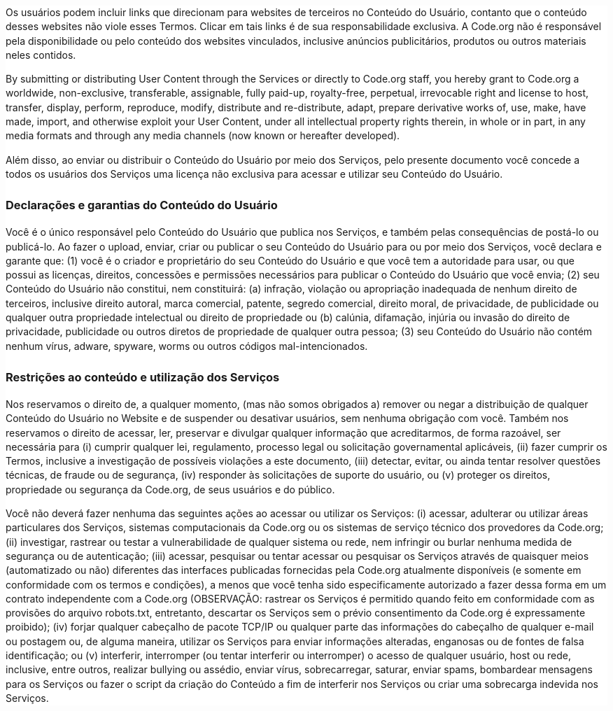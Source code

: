 Os usuários podem incluir links que direcionam para websites de terceiros no Conteúdo do Usuário, contanto que o conteúdo desses websites não viole esses Termos. Clicar em tais links é de sua responsabilidade exclusiva. A Code.org não é responsável pela disponibilidade ou pelo conteúdo dos websites vinculados, inclusive anúncios publicitários, produtos ou outros materiais neles contidos.

By submitting or distributing User Content through the Services or directly to Code.org staff, you hereby grant to Code.org a worldwide, non-exclusive, transferable, assignable, fully paid-up, royalty-free, perpetual, irrevocable right and license to host, transfer, display, perform, reproduce, modify, distribute and re-distribute, adapt, prepare derivative works of, use, make, have made, import, and otherwise exploit your User Content, under all intellectual property rights therein, in whole or in part, in any media formats and through any media channels (now known or hereafter developed).

Além disso, ao enviar ou distribuir o Conteúdo do Usuário por meio dos Serviços, pelo presente documento você concede a todos os usuários dos Serviços uma licença não exclusiva para acessar e utilizar seu Conteúdo do Usuário.

### Declarações e garantias do Conteúdo do Usuário

Você é o único responsável pelo Conteúdo do Usuário que publica nos Serviços, e também pelas consequências de postá-lo ou publicá-lo. Ao fazer o upload, enviar, criar ou publicar o seu Conteúdo do Usuário para ou por meio dos Serviços, você declara e garante que: (1) você é o criador e proprietário do seu Conteúdo do Usuário e que você tem a autoridade para usar, ou que possui as licenças, direitos, concessões e permissões necessários para publicar o Conteúdo do Usuário que você envia; (2) seu Conteúdo do Usuário não constitui, nem constituirá: (a) infração, violação ou apropriação inadequada de nenhum direito de terceiros, inclusive direito autoral, marca comercial, patente, segredo comercial, direito moral, de privacidade, de publicidade ou qualquer outra propriedade intelectual ou direito de propriedade ou (b) calúnia, difamação, injúria ou invasão do direito de privacidade, publicidade ou outros diretos de propriedade de qualquer outra pessoa; (3) seu Conteúdo do Usuário não contém nenhum vírus, adware, spyware, worms ou outros códigos mal-intencionados.

### Restrições ao conteúdo e utilização dos Serviços

Nos reservamos o direito de, a qualquer momento, (mas não somos obrigados a) remover ou negar a distribuição de qualquer Conteúdo do Usuário no Website e de suspender ou desativar usuários, sem nenhuma obrigação com você. Também nos reservamos o direito de acessar, ler, preservar e divulgar qualquer informação que acreditarmos, de forma razoável, ser necessária para (i) cumprir qualquer lei, regulamento, processo legal ou solicitação governamental aplicáveis, (ii) fazer cumprir os Termos, inclusive a investigação de possíveis violações a este documento, (iii) detectar, evitar, ou ainda tentar resolver questões técnicas, de fraude ou de segurança, (iv) responder às solicitações de suporte do usuário, ou (v) proteger os direitos, propriedade ou segurança da Code.org, de seus usuários e do público.

Você não deverá fazer nenhuma das seguintes ações ao acessar ou utilizar os Serviços: (i) acessar, adulterar ou utilizar áreas particulares dos Serviços, sistemas computacionais da Code.org ou os sistemas de serviço técnico dos provedores da Code.org; (ii) investigar, rastrear ou testar a vulnerabilidade de qualquer sistema ou rede, nem infringir ou burlar nenhuma medida de segurança ou de autenticação; (iii) acessar, pesquisar ou tentar acessar ou pesquisar os Serviços através de quaisquer meios (automatizado ou não) diferentes das interfaces publicadas fornecidas pela Code.org atualmente disponíveis (e somente em conformidade com os termos e condições), a menos que você tenha sido especificamente autorizado a fazer dessa forma em um contrato independente com a Code.org (OBSERVAÇÃO: rastrear os Serviços é permitido quando feito em conformidade com as provisões do arquivo robots.txt, entretanto, descartar os Serviços sem o prévio consentimento da Code.org é expressamente proibido); (iv) forjar qualquer cabeçalho de pacote TCP/IP ou qualquer parte das informações do cabeçalho de qualquer e-mail ou postagem ou, de alguma maneira, utilizar os Serviços para enviar informações alteradas, enganosas ou de fontes de falsa identificação; ou (v) interferir, interromper (ou tentar interferir ou interromper) o acesso de qualquer usuário, host ou rede, inclusive, entre outros, realizar bullying ou assédio, enviar vírus, sobrecarregar, saturar, enviar spams, bombardear mensagens para os Serviços ou fazer o script da criação do Conteúdo a fim de interferir nos Serviços ou criar uma sobrecarga indevida nos Serviços.
